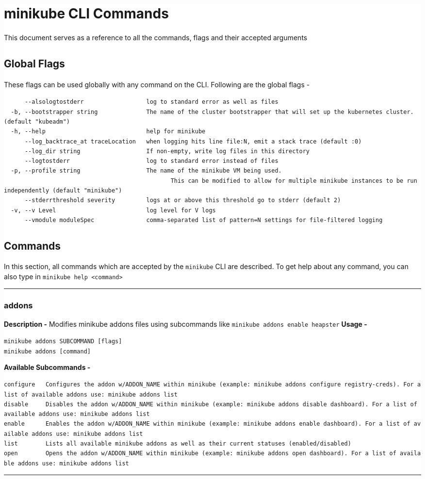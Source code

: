 # minikube CLI Commands
This document serves as a reference to all the commands, flags and their accepted arguments

## Global Flags
These flags can be used globally with any command on the CLI. Following are the global flags -
```
      --alsologtostderr                  log to standard error as well as files
  -b, --bootstrapper string              The name of the cluster bootstrapper that will set up the kubernetes cluster. (default "kubeadm")
  -h, --help                             help for minikube
      --log_backtrace_at traceLocation   when logging hits line file:N, emit a stack trace (default :0)
      --log_dir string                   If non-empty, write log files in this directory
      --logtostderr                      log to standard error instead of files
  -p, --profile string                   The name of the minikube VM being used.
                                                This can be modified to allow for multiple minikube instances to be run independently (default "minikube")
      --stderrthreshold severity         logs at or above this threshold go to stderr (default 2)
  -v, --v Level                          log level for V logs
      --vmodule moduleSpec               comma-separated list of pattern=N settings for file-filtered logging
```

## Commands
In this section, all commands which are accepted by the `minikube` CLI are described. To get help about any command, you can also type in `minikube help <command>`

---
 ### addons
**Description -** Modifies minikube addons files using subcommands like `minikube addons enable heapster`
**Usage -** 
```
minikube addons SUBCOMMAND [flags]
minikube addons [command]
```
**Available Subcommands -**
```
configure   Configures the addon w/ADDON_NAME within minikube (example: minikube addons configure registry-creds). For a list of available addons use: minikube addons list
disable     Disables the addon w/ADDON_NAME within minikube (example: minikube addons disable dashboard). For a list of available addons use: minikube addons list
enable      Enables the addon w/ADDON_NAME within minikube (example: minikube addons enable dashboard). For a list of available addons use: minikube addons list
list        Lists all available minikube addons as well as their current statuses (enabled/disabled)
open        Opens the addon w/ADDON_NAME within minikube (example: minikube addons open dashboard). For a list of available addons use: minikube addons list
```

---